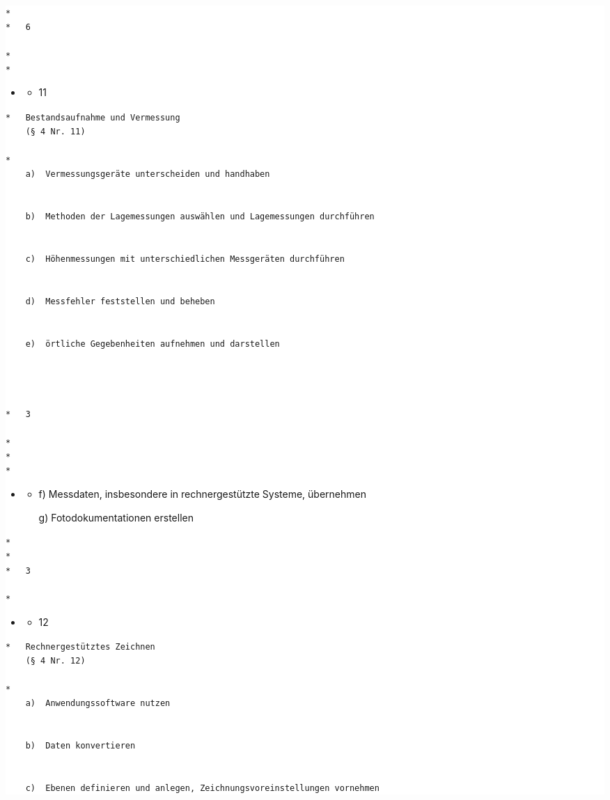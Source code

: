 


    *
    *   6

    *
    *

*    *   11

    *   Bestandsaufnahme und Vermessung
        (§ 4 Nr. 11)

    *
        a)  Vermessungsgeräte unterscheiden und handhaben


        b)  Methoden der Lagemessungen auswählen und Lagemessungen durchführen


        c)  Höhenmessungen mit unterschiedlichen Messgeräten durchführen


        d)  Messfehler feststellen und beheben


        e)  örtliche Gegebenheiten aufnehmen und darstellen




    *   3

    *
    *
    *

*    *
        f)  Messdaten, insbesondere in rechnergestützte Systeme, übernehmen


        g)  Fotodokumentationen erstellen




    *
    *
    *   3

    *

*    *   12

    *   Rechnergestütztes Zeichnen
        (§ 4 Nr. 12)

    *
        a)  Anwendungssoftware nutzen


        b)  Daten konvertieren


        c)  Ebenen definieren und anlegen, Zeichnungsvoreinstellungen vornehmen

